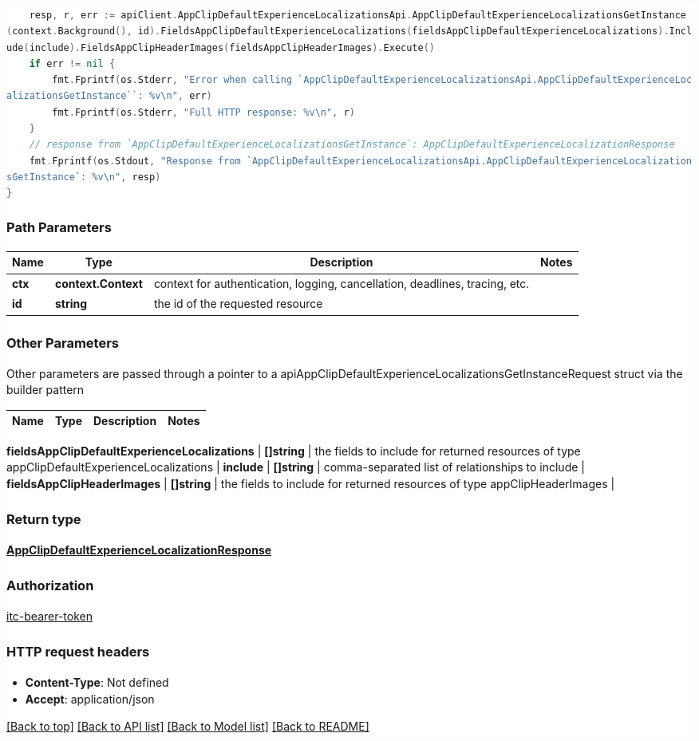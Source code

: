 ```go
    resp, r, err := apiClient.AppClipDefaultExperienceLocalizationsApi.AppClipDefaultExperienceLocalizationsGetInstance(context.Background(), id).FieldsAppClipDefaultExperienceLocalizations(fieldsAppClipDefaultExperienceLocalizations).Include(include).FieldsAppClipHeaderImages(fieldsAppClipHeaderImages).Execute()
    if err != nil {
        fmt.Fprintf(os.Stderr, "Error when calling `AppClipDefaultExperienceLocalizationsApi.AppClipDefaultExperienceLocalizationsGetInstance``: %v\n", err)
        fmt.Fprintf(os.Stderr, "Full HTTP response: %v\n", r)
    }
    // response from `AppClipDefaultExperienceLocalizationsGetInstance`: AppClipDefaultExperienceLocalizationResponse
    fmt.Fprintf(os.Stdout, "Response from `AppClipDefaultExperienceLocalizationsApi.AppClipDefaultExperienceLocalizationsGetInstance`: %v\n", resp)
}
```

### Path Parameters


Name | Type | Description  | Notes
------------- | ------------- | ------------- | -------------
**ctx** | **context.Context** | context for authentication, logging, cancellation, deadlines, tracing, etc.
**id** | **string** | the id of the requested resource | 

### Other Parameters

Other parameters are passed through a pointer to a apiAppClipDefaultExperienceLocalizationsGetInstanceRequest struct via the builder pattern


Name | Type | Description  | Notes
------------- | ------------- | ------------- | -------------

 **fieldsAppClipDefaultExperienceLocalizations** | **[]string** | the fields to include for returned resources of type appClipDefaultExperienceLocalizations | 
 **include** | **[]string** | comma-separated list of relationships to include | 
 **fieldsAppClipHeaderImages** | **[]string** | the fields to include for returned resources of type appClipHeaderImages | 

### Return type

[**AppClipDefaultExperienceLocalizationResponse**](AppClipDefaultExperienceLocalizationResponse.md)

### Authorization

[itc-bearer-token](../README.md#itc-bearer-token)

### HTTP request headers

- **Content-Type**: Not defined
- **Accept**: application/json

[[Back to top]](#) [[Back to API list]](../README.md#documentation-for-api-endpoints)
[[Back to Model list]](../README.md#documentation-for-models)
[[Back to README]](../README.md)
